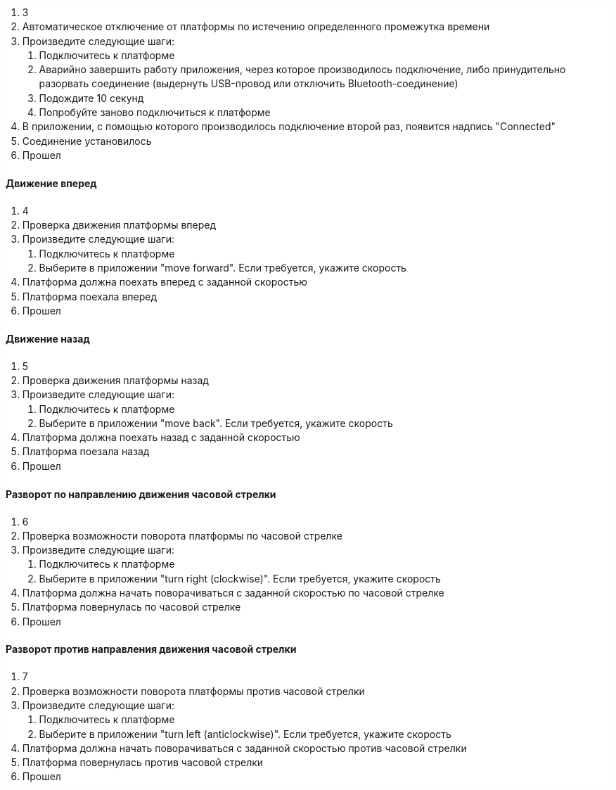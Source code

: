 1. 3
2. Автоматическое отключение от платформы по истечению определенного промежутка времени
3. Произведите следующие шаги:
   1. Подключитесь к платформе
   2. Аварийно завершить работу приложения, через которое производилось подключение, либо принудительно разорвать соединение (выдернуть USB-провод или отключить Bluetooth-соединение)
   3. Подождите 10 секунд
   4. Попробуйте заново подключиться к платформе
4. В приложении, с помощью которого производилось подключение второй раз, появится надпись "Connected"
5. Соединение установилось
6. Прошел

#### Движение вперед

1. 4
2. Проверка движения платформы вперед
3. Произведите следующие шаги:
   1. Подключитесь к платформе
   2. Выберите в приложении "move forward". Если требуется, укажите скорость
4. Платформа должна поехать вперед с заданной скоростью
5. Платформа поехала вперед
6. Прошел

#### Движение назад

1. 5
2. Проверка движения платформы назад
3. Произведите следующие шаги:
   1. Подключитесь к платформе
   2. Выберите в приложении "move back". Если требуется, укажите скорость
4. Платформа должна поехать назад с заданной скоростью
5. Платформа поезала назад
6. Прошел

#### Разворот по направлению движения часовой стрелки

1. 6
2. Проверка возможности поворота платформы по часовой стрелке
3. Произведите следующие шаги:
   1. Подключитесь к платформе
   2. Выберите в приложении "turn right (clockwise)". Если требуется, укажите скорость
4. Платформа должна начать поворачиваться с заданной скоростью по часовой стрелке
5. Платформа повернулась по часовой стрелке
6. Прошел

#### Разворот против направления движения часовой стрелки

1. 7
2. Проверка возможности поворота платформы против часовой стрелки
3. Произведите следующие шаги:
   1. Подключитесь к платформе
   2. Выберите в приложении "turn left (anticlockwise)". Если требуется, укажите скорость
4. Платформа должна начать поворачиваться с заданной скоростью против часовой стрелки
5. Платформа повернулась против часовой стрелки
6. Прошел
